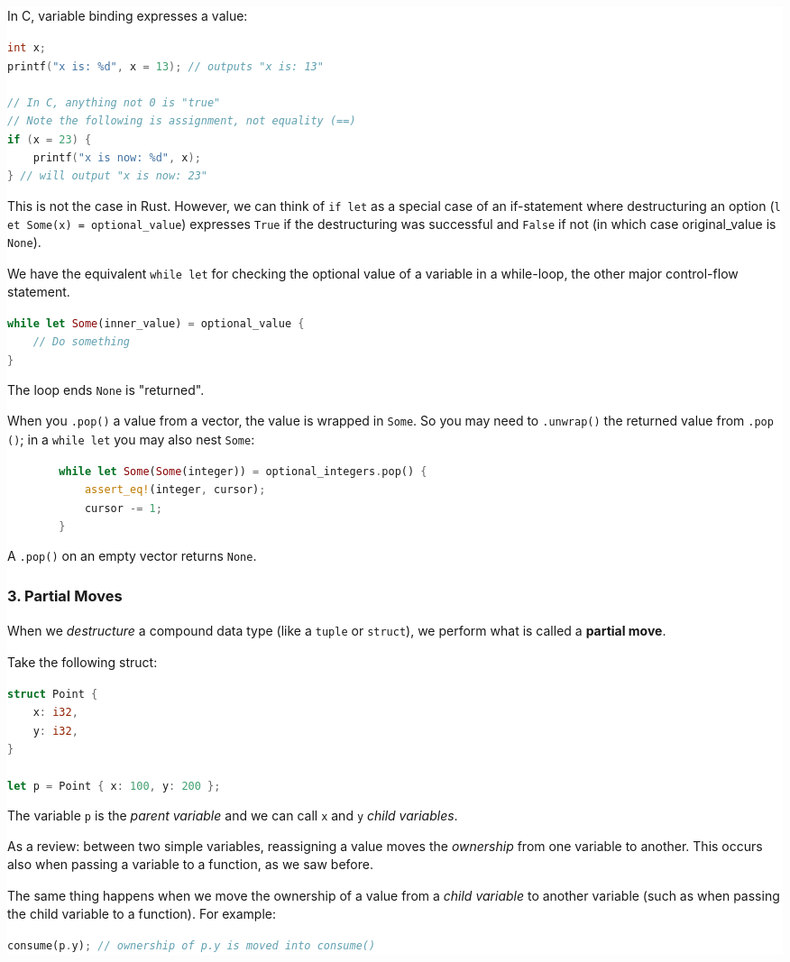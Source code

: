 In C, variable binding expresses a value:
```C
int x;
printf("x is: %d", x = 13); // outputs "x is: 13"

// In C, anything not 0 is "true"
// Note the following is assignment, not equality (==)
if (x = 23) { 
	printf("x is now: %d", x);
} // will output "x is now: 23"
```

This is not the case in Rust.  However, we can think of `if let` as a special case of an if-statement where destructuring an option (`let Some(x) = optional_value`) expresses `True` if the destructuring was successful and `False` if not (in which case original_value is `None`). 

We have the equivalent `while let` for checking the optional value of a variable in a while-loop, the other major control-flow statement.
```Rust
while let Some(inner_value) = optional_value {
	// Do something
}
```

The loop ends `None` is "returned".

When you `.pop()` a value from a vector, the value is wrapped in `Some`.  So you may need to `.unwrap()` the returned value from `.pop()`; in a `while let` you may also nest `Some`:
```Rust
        while let Some(Some(integer)) = optional_integers.pop() {
            assert_eq!(integer, cursor);
            cursor -= 1;
        }
```

A `.pop()` on an empty vector returns `None`.
### 3. Partial Moves
When we *destructure* a compound data type (like a `tuple` or `struct`), we perform what is called a **partial move**.

Take the following struct:
```Rust
struct Point {
    x: i32,
    y: i32,
}

let p = Point { x: 100, y: 200 };
```
The variable `p` is the *parent variable* and we can call `x` and `y` *child variables*.

As a review: between two simple variables, reassigning a value moves the *ownership* from one variable to another.  This occurs also when passing a variable to a function, as we saw before.

The same thing happens when we move the ownership of a value from a *child variable* to another variable (such as when passing the child variable to a function).  For example:
```Rust
consume(p.y); // ownership of p.y is moved into consume()
```
